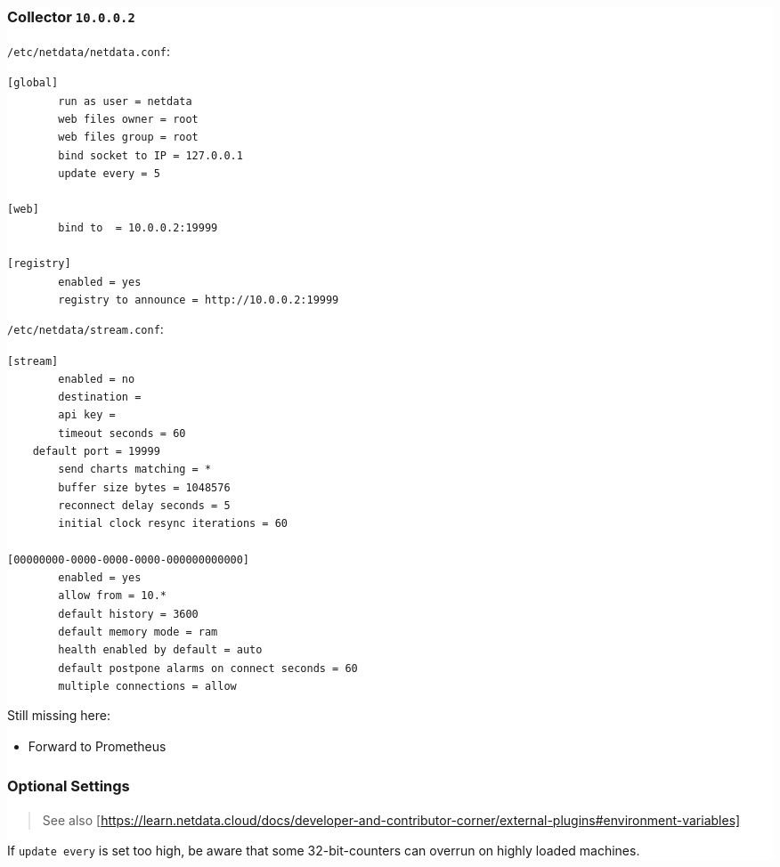 
### Collector `10.0.0.2`

`/etc/netdata/netdata.conf`:
```
[global]
        run as user = netdata
        web files owner = root
        web files group = root
        bind socket to IP = 127.0.0.1
        update every = 5

[web]
        bind to  = 10.0.0.2:19999

[registry]
        enabled = yes
        registry to announce = http://10.0.0.2:19999
```

`/etc/netdata/stream.conf`:
```
[stream]
        enabled = no
        destination =
        api key =
        timeout seconds = 60
	default port = 19999
        send charts matching = *
        buffer size bytes = 1048576
        reconnect delay seconds = 5
        initial clock resync iterations = 60

[00000000-0000-0000-0000-000000000000]
        enabled = yes
        allow from = 10.*
        default history = 3600
        default memory mode = ram
        health enabled by default = auto
        default postpone alarms on connect seconds = 60
        multiple connections = allow
```

Still missing here:

- Forward to Prometheus


### Optional Settings

> See also [https://learn.netdata.cloud/docs/developer-and-contributor-corner/external-plugins#environment-variables]

If `update every` is set too high, be aware that some 32-bit-counters can overrun on highly loaded machines.
